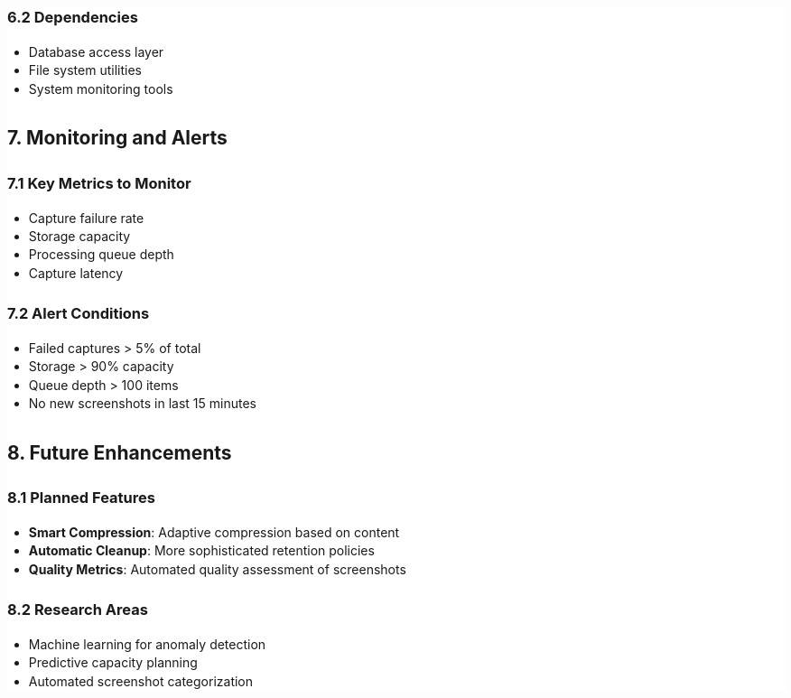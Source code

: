 ### 6.2 Dependencies
- Database access layer
- File system utilities
- System monitoring tools

## 7. Monitoring and Alerts

### 7.1 Key Metrics to Monitor
- Capture failure rate
- Storage capacity
- Processing queue depth
- Capture latency

### 7.2 Alert Conditions
- Failed captures > 5% of total
- Storage > 90% capacity
- Queue depth > 100 items
- No new screenshots in last 15 minutes

## 8. Future Enhancements

### 8.1 Planned Features
- **Smart Compression**: Adaptive compression based on content
- **Automatic Cleanup**: More sophisticated retention policies
- **Quality Metrics**: Automated quality assessment of screenshots

### 8.2 Research Areas
- Machine learning for anomaly detection
- Predictive capacity planning
- Automated screenshot categorization
